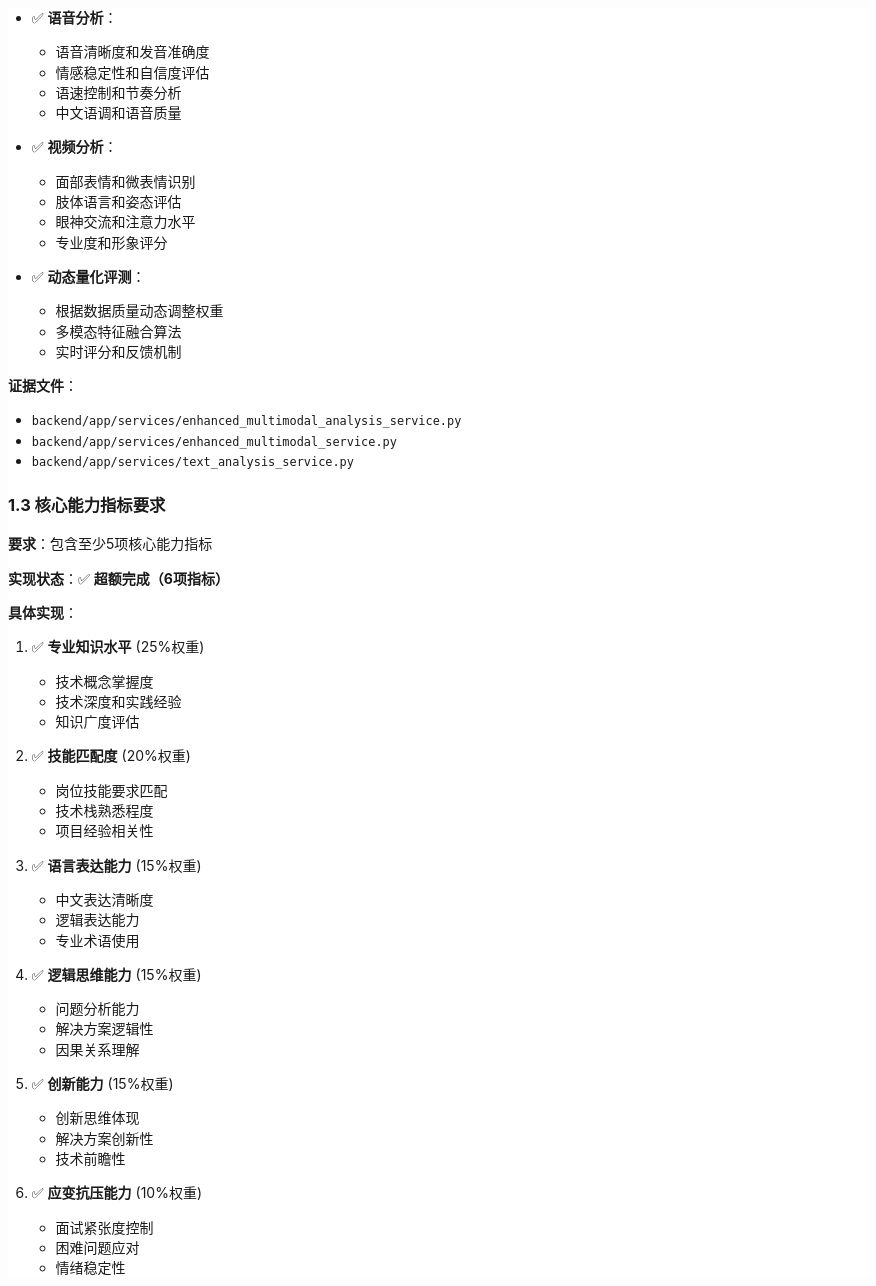 - ✅ **语音分析**：
  - 语音清晰度和发音准确度
  - 情感稳定性和自信度评估
  - 语速控制和节奏分析
  - 中文语调和语音质量

- ✅ **视频分析**：
  - 面部表情和微表情识别
  - 肢体语言和姿态评估
  - 眼神交流和注意力水平
  - 专业度和形象评分

- ✅ **动态量化评测**：
  - 根据数据质量动态调整权重
  - 多模态特征融合算法
  - 实时评分和反馈机制

**证据文件**：
- `backend/app/services/enhanced_multimodal_analysis_service.py`
- `backend/app/services/enhanced_multimodal_service.py`
- `backend/app/services/text_analysis_service.py`

### 1.3 核心能力指标要求
**要求**：包含至少5项核心能力指标

**实现状态**：✅ **超额完成（6项指标）**

**具体实现**：
1. ✅ **专业知识水平** (25%权重)
   - 技术概念掌握度
   - 技术深度和实践经验
   - 知识广度评估

2. ✅ **技能匹配度** (20%权重)
   - 岗位技能要求匹配
   - 技术栈熟悉程度
   - 项目经验相关性

3. ✅ **语言表达能力** (15%权重)
   - 中文表达清晰度
   - 逻辑表达能力
   - 专业术语使用

4. ✅ **逻辑思维能力** (15%权重)
   - 问题分析能力
   - 解决方案逻辑性
   - 因果关系理解

5. ✅ **创新能力** (15%权重)
   - 创新思维体现
   - 解决方案创新性
   - 技术前瞻性

6. ✅ **应变抗压能力** (10%权重)
   - 面试紧张度控制
   - 困难问题应对
   - 情绪稳定性
